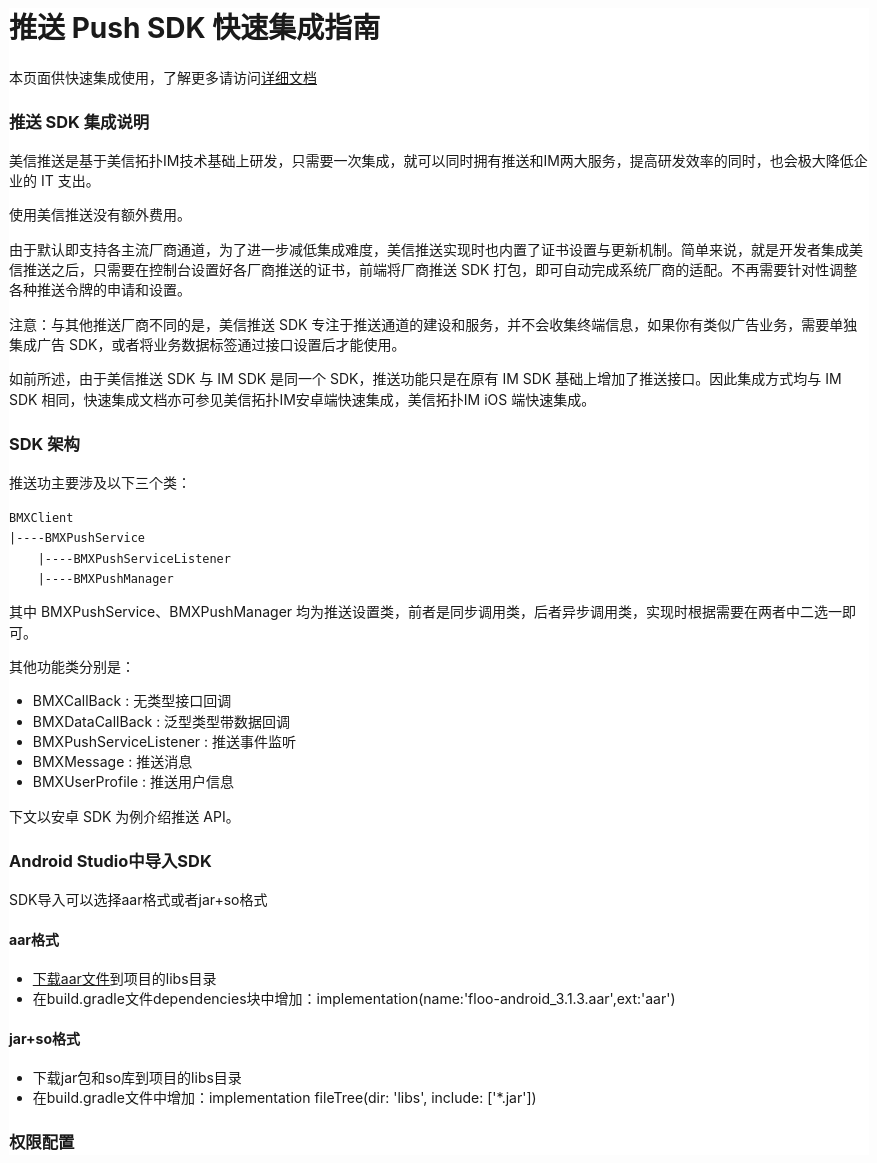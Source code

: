 # 推送 Push SDK 快速集成指南

本页面供快速集成使用，了解更多请访问[详细文档](https://maximtop.com/docs/android)

### 推送 SDK 集成说明

美信推送是基于美信拓扑IM技术基础上研发，只需要一次集成，就可以同时拥有推送和IM两大服务，提高研发效率的同时，也会极大降低企业的 IT 支出。

使用美信推送没有额外费用。

由于默认即支持各主流厂商通道，为了进一步减低集成难度，美信推送实现时也内置了证书设置与更新机制。简单来说，就是开发者集成美信推送之后，只需要在控制台设置好各厂商推送的证书，前端将厂商推送 SDK 打包，即可自动完成系统厂商的适配。不再需要针对性调整各种推送令牌的申请和设置。

注意：与其他推送厂商不同的是，美信推送 SDK 专注于推送通道的建设和服务，并不会收集终端信息，如果你有类似广告业务，需要单独集成广告 SDK，或者将业务数据标签通过接口设置后才能使用。

如前所述，由于美信推送 SDK 与 IM SDK 是同一个 SDK，推送功能只是在原有 IM SDK 基础上增加了推送接口。因此集成方式均与 IM SDK 相同，快速集成文档亦可参见美信拓扑IM安卓端快速集成，美信拓扑IM iOS 端快速集成。

### SDK 架构

推送功主要涉及以下三个类：

```
BMXClient
|----BMXPushService
    |----BMXPushServiceListener
    |----BMXPushManager
```

其中 BMXPushService、BMXPushManager 均为推送设置类，前者是同步调用类，后者异步调用类，实现时根据需要在两者中二选一即可。

其他功能类分别是：

* BMXCallBack : 无类型接口回调
* BMXDataCallBack : 泛型类型带数据回调
* BMXPushServiceListener : 推送事件监听
* BMXMessage : 推送消息
* BMXUserProfile : 推送用户信息

下文以安卓 SDK 为例介绍推送 API。

### Android Studio中导入SDK

SDK导入可以选择aar格式或者jar+so格式

#### aar格式

* [下载aar文件](https://github.com/maxim-top/floo-android/releases)到项目的libs目录
* 在build.gradle文件dependencies块中增加：implementation(name:'floo-android\_3.1.3.aar',ext:'aar')

#### jar+so格式

* 下载jar包和so库到项目的libs目录
* 在build.gradle文件中增加：implementation fileTree(dir: 'libs', include: \['\*.jar'])

### 权限配置

